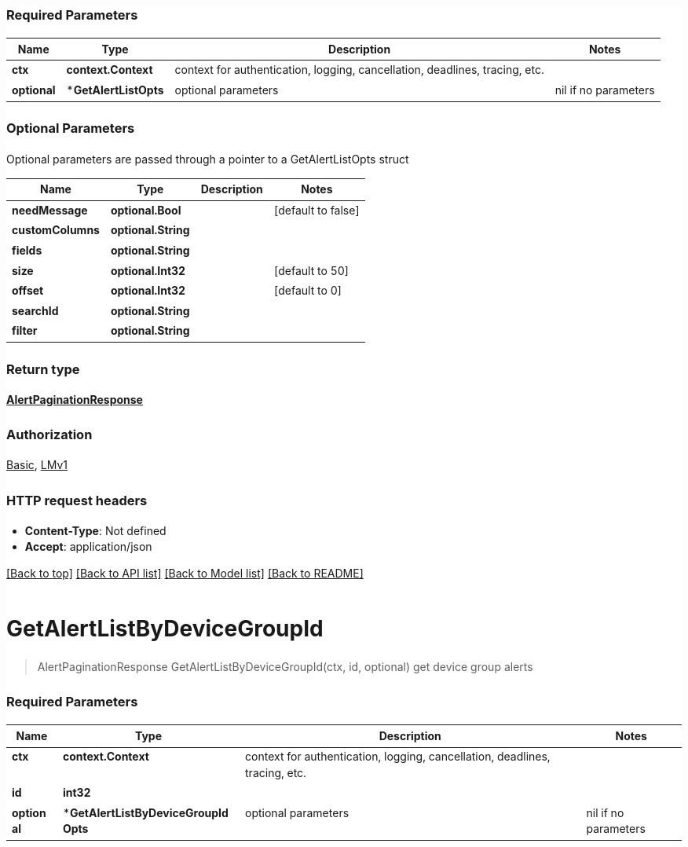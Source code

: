 

### Required Parameters

Name | Type | Description  | Notes
------------- | ------------- | ------------- | -------------
 **ctx** | **context.Context** | context for authentication, logging, cancellation, deadlines, tracing, etc.
 **optional** | ***GetAlertListOpts** | optional parameters | nil if no parameters

### Optional Parameters
Optional parameters are passed through a pointer to a GetAlertListOpts struct

Name | Type | Description  | Notes
------------- | ------------- | ------------- | -------------
 **needMessage** | **optional.Bool**|  | [default to false]
 **customColumns** | **optional.String**|  | 
 **fields** | **optional.String**|  | 
 **size** | **optional.Int32**|  | [default to 50]
 **offset** | **optional.Int32**|  | [default to 0]
 **searchId** | **optional.String**|  | 
 **filter** | **optional.String**|  | 

### Return type

[**AlertPaginationResponse**](AlertPaginationResponse.md)

### Authorization

[Basic](../README.md#Basic), [LMv1](../README.md#LMv1)

### HTTP request headers

 - **Content-Type**: Not defined
 - **Accept**: application/json

[[Back to top]](#) [[Back to API list]](../README.md#documentation-for-api-endpoints) [[Back to Model list]](../README.md#documentation-for-models) [[Back to README]](../README.md)

# **GetAlertListByDeviceGroupId**
> AlertPaginationResponse GetAlertListByDeviceGroupId(ctx, id, optional)
get device group alerts



### Required Parameters

Name | Type | Description  | Notes
------------- | ------------- | ------------- | -------------
 **ctx** | **context.Context** | context for authentication, logging, cancellation, deadlines, tracing, etc.
  **id** | **int32**|  | 
 **optional** | ***GetAlertListByDeviceGroupIdOpts** | optional parameters | nil if no parameters
